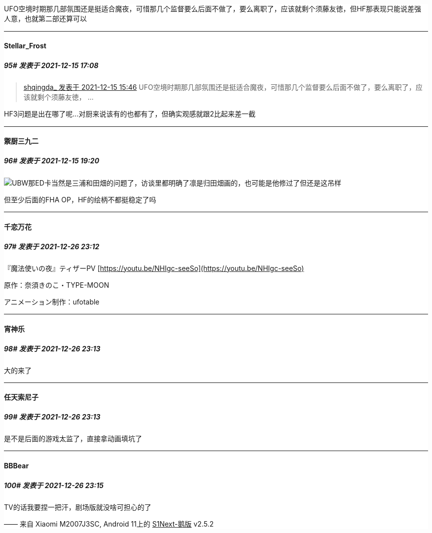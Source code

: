 UFO空境时期那几部氛围还是挺适合魔夜，可惜那几个监督要么后面不做了，要么离职了，应该就剩个须藤友徳，但HF那表现只能说差强人意，也就第二部还算可以

*****

####  Stellar_Frost  
##### 95#       发表于 2021-12-15 17:08

<blockquote><a href="httphttps://bbs.saraba1st.com/2b/forum.php?mod=redirect&amp;goto=findpost&amp;pid=53946565&amp;ptid=2042440" target="_blank">shqingda_ 发表于 2021-12-15 15:46</a>
UFO空境时期那几部氛围还是挺适合魔夜，可惜那几个监督要么后面不做了，要么离职了，应该就剩个须藤友徳， ...</blockquote>
HF3问题是出在哪了呢...对厨来说该有的也都有了，但确实观感就跟2比起来差一截

*****

####  禦厨三九二  
##### 96#       发表于 2021-12-15 19:20

<img src="https://static.saraba1st.com/image/smiley/face2017/067.png" referrerpolicy="no-referrer">UBW那ED卡当然是三浦和田畑的问题了，访谈里都明确了凛是归田畑画的，也可能是他修过了但还是这吊样

但至少后面的FHA OP，HF的绘柄不都挺稳定了吗

*****

####  千恋万花  
##### 97#       发表于 2021-12-26 23:12

『魔法使いの夜』ティザーPV
[https://youtu.be/NHIgc-seeSo](https://youtu.be/NHIgc-seeSo)

原作：奈須きのこ・TYPE-MOON

アニメーション制作：ufotable

*****

####  宵神乐  
##### 98#       发表于 2021-12-26 23:13

大的来了

*****

####  任天索尼子  
##### 99#       发表于 2021-12-26 23:13

是不是后面的游戏太监了，直接拿动画填坑了

*****

####  BBBear  
##### 100#       发表于 2021-12-26 23:15

TV的话我要捏一把汗，剧场版就没啥可担心的了

—— 来自 Xiaomi M2007J3SC, Android 11上的 [S1Next-鹅版](https://github.com/ykrank/S1-Next/releases) v2.5.2
